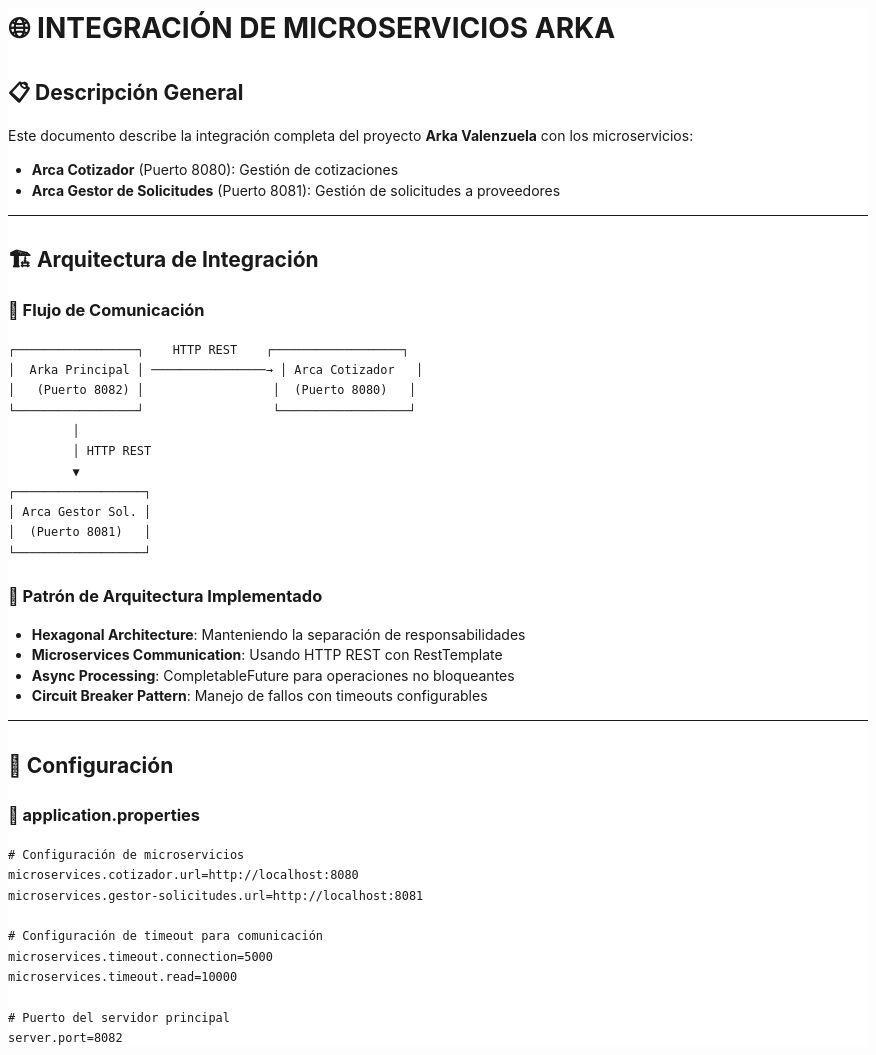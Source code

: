 # 🌐 INTEGRACIÓN DE MICROSERVICIOS ARKA

## 📋 Descripción General

Este documento describe la integración completa del proyecto **Arka Valenzuela** con los microservicios:
- **Arca Cotizador** (Puerto 8080): Gestión de cotizaciones
- **Arca Gestor de Solicitudes** (Puerto 8081): Gestión de solicitudes a proveedores

---

## 🏗️ Arquitectura de Integración

### 🔄 Flujo de Comunicación

```
┌─────────────────┐    HTTP REST    ┌──────────────────┐
│  Arka Principal │ ────────────────→ │ Arca Cotizador   │
│   (Puerto 8082) │                  │  (Puerto 8080)   │
└─────────────────┘                  └──────────────────┘
         │
         │ HTTP REST
         ▼
┌──────────────────┐
│ Arca Gestor Sol. │
│  (Puerto 8081)   │
└──────────────────┘
```

### 🎯 Patrón de Arquitectura Implementado

- **Hexagonal Architecture**: Manteniendo la separación de responsabilidades
- **Microservices Communication**: Usando HTTP REST con RestTemplate
- **Async Processing**: CompletableFuture para operaciones no bloqueantes
- **Circuit Breaker Pattern**: Manejo de fallos con timeouts configurables

---

## 🔧 Configuración

### 📝 application.properties

```properties
# Configuración de microservicios
microservices.cotizador.url=http://localhost:8080
microservices.gestor-solicitudes.url=http://localhost:8081

# Configuración de timeout para comunicación
microservices.timeout.connection=5000
microservices.timeout.read=10000

# Puerto del servidor principal
server.port=8082
```
